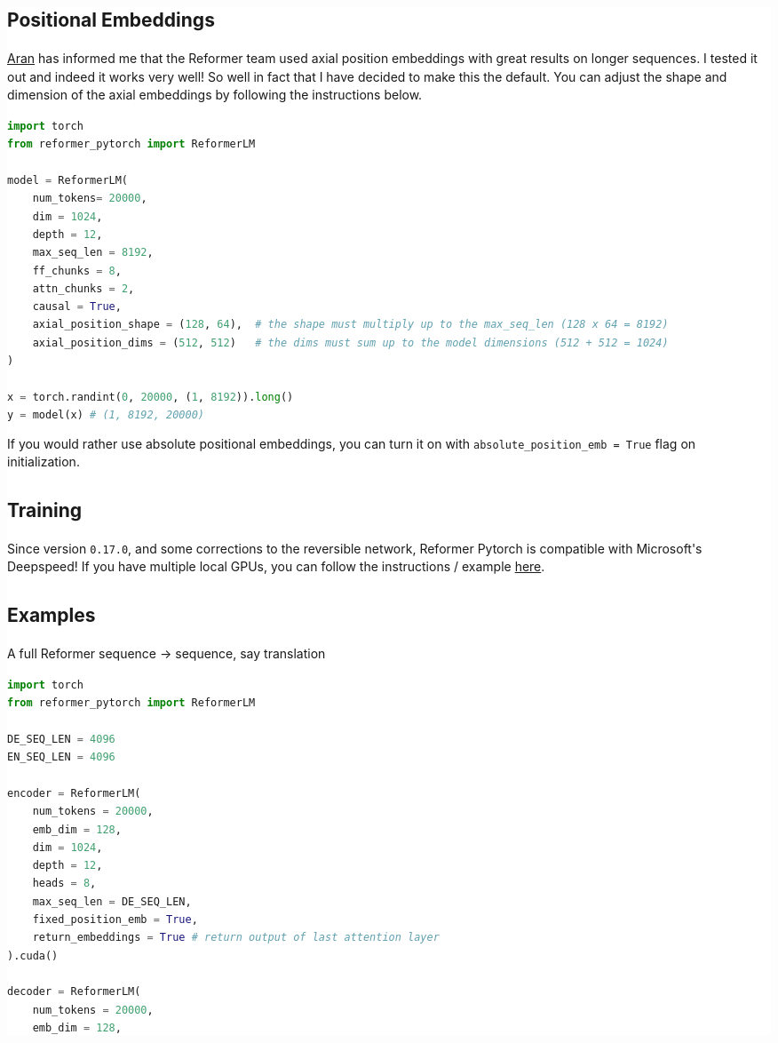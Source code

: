 ## Positional Embeddings

<a href="https://github.com/AranKomat">Aran</a> has informed me that the Reformer team used axial position embeddings with great results on longer sequences. I tested it out and indeed it works very well! So well in fact that I have decided to make this the default. You can adjust the shape and dimension of the axial embeddings by following the instructions below.


```python
import torch
from reformer_pytorch import ReformerLM

model = ReformerLM(
    num_tokens= 20000,
    dim = 1024,
    depth = 12,
    max_seq_len = 8192,
    ff_chunks = 8,
    attn_chunks = 2,
    causal = True,
    axial_position_shape = (128, 64),  # the shape must multiply up to the max_seq_len (128 x 64 = 8192)
    axial_position_dims = (512, 512)   # the dims must sum up to the model dimensions (512 + 512 = 1024)
)

x = torch.randint(0, 20000, (1, 8192)).long()
y = model(x) # (1, 8192, 20000)
```

If you would rather use absolute positional embeddings, you can turn it on with `absolute_position_emb = True` flag on initialization.

## Training

Since version `0.17.0`, and some corrections to the reversible network, Reformer Pytorch is compatible with Microsoft's Deepspeed! If you have multiple local GPUs, you can follow the instructions / example <a href="https://github.com/lucidrains/reformer-pytorch/tree/master/examples/enwik8_deepspeed">here</a>.

## Examples

A full Reformer sequence → sequence, say translation

```python
import torch
from reformer_pytorch import ReformerLM

DE_SEQ_LEN = 4096
EN_SEQ_LEN = 4096

encoder = ReformerLM(
    num_tokens = 20000,
    emb_dim = 128,
    dim = 1024,
    depth = 12,
    heads = 8,
    max_seq_len = DE_SEQ_LEN,
    fixed_position_emb = True,
    return_embeddings = True # return output of last attention layer
).cuda()

decoder = ReformerLM(
    num_tokens = 20000,
    emb_dim = 128,
```